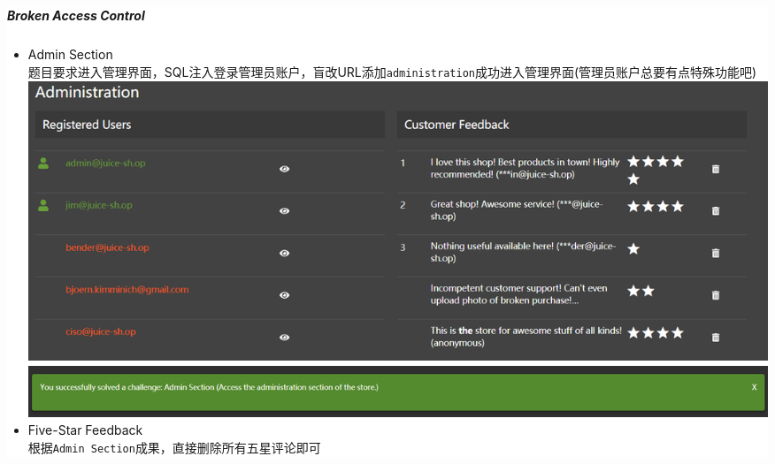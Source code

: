 

##### Broken Access Control  
* Admin Section  
题目要求进入管理界面，SQL注入登录管理员账户，盲改URL添加`administration`成功进入管理界面(管理员账户总要有点特殊功能吧)  
![administration](./image/administration.png)  
![Admin Section](./image/adminsection.png)  
* Five-Star Feedback  
根据`Admin Section`成果，直接删除所有五星评论即可  